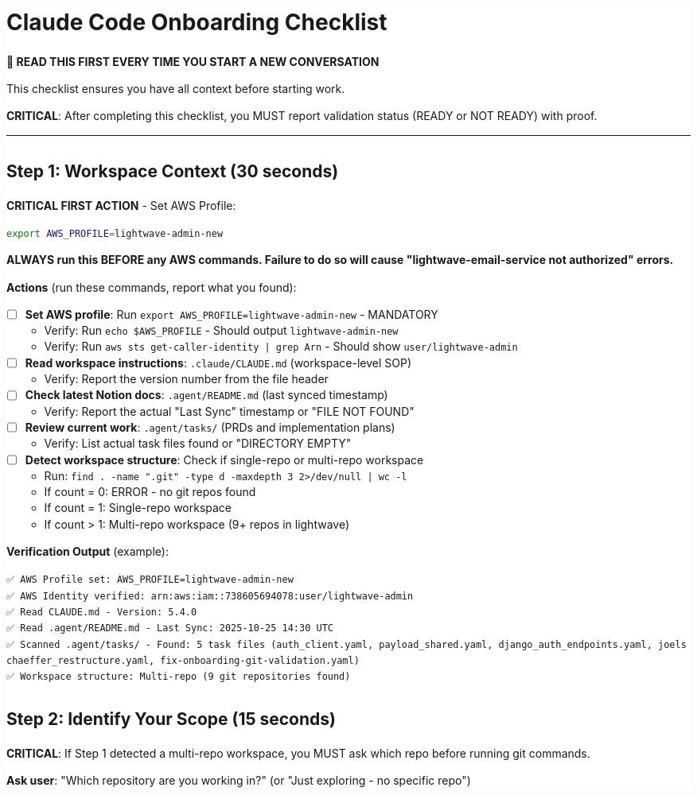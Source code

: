 # Claude Code Onboarding Checklist

**🚨 READ THIS FIRST EVERY TIME YOU START A NEW CONVERSATION**

This checklist ensures you have all context before starting work.

**CRITICAL**: After completing this checklist, you MUST report validation status (READY or NOT READY) with proof.

---

## Step 1: Workspace Context (30 seconds)

**CRITICAL FIRST ACTION** - Set AWS Profile:
```bash
export AWS_PROFILE=lightwave-admin-new
```
**ALWAYS run this BEFORE any AWS commands. Failure to do so will cause "lightwave-email-service not authorized" errors.**

**Actions** (run these commands, report what you found):
- [ ] **Set AWS profile**: Run `export AWS_PROFILE=lightwave-admin-new` - MANDATORY
  - Verify: Run `echo $AWS_PROFILE` - Should output `lightwave-admin-new`
  - Verify: Run `aws sts get-caller-identity | grep Arn` - Should show `user/lightwave-admin`
- [ ] **Read workspace instructions**: `.claude/CLAUDE.md` (workspace-level SOP)
  - Verify: Report the version number from the file header
- [ ] **Check latest Notion docs**: `.agent/README.md` (last synced timestamp)
  - Verify: Report the actual "Last Sync" timestamp or "FILE NOT FOUND"
- [ ] **Review current work**: `.agent/tasks/` (PRDs and implementation plans)
  - Verify: List actual task files found or "DIRECTORY EMPTY"
- [ ] **Detect workspace structure**: Check if single-repo or multi-repo workspace
  - Run: `find . -name ".git" -type d -maxdepth 3 2>/dev/null | wc -l`
  - If count = 0: ERROR - no git repos found
  - If count = 1: Single-repo workspace
  - If count > 1: Multi-repo workspace (9+ repos in lightwave)

**Verification Output** (example):
```
✅ AWS Profile set: AWS_PROFILE=lightwave-admin-new
✅ AWS Identity verified: arn:aws:iam::738605694078:user/lightwave-admin
✅ Read CLAUDE.md - Version: 5.4.0
✅ Read .agent/README.md - Last Sync: 2025-10-25 14:30 UTC
✅ Scanned .agent/tasks/ - Found: 5 task files (auth_client.yaml, payload_shared.yaml, django_auth_endpoints.yaml, joelschaeffer_restructure.yaml, fix-onboarding-git-validation.yaml)
✅ Workspace structure: Multi-repo (9 git repositories found)
```

## Step 2: Identify Your Scope (15 seconds)

**CRITICAL**: If Step 1 detected a multi-repo workspace, you MUST ask which repo before running git commands.

**Ask user**: "Which repository are you working in?" (or "Just exploring - no specific repo")
